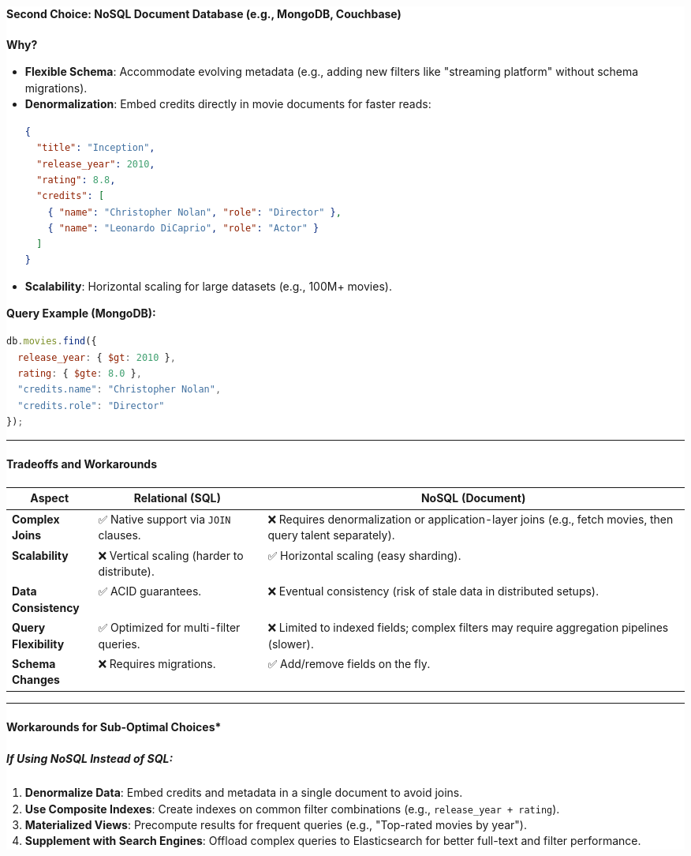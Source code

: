 
#### Second Choice: NoSQL Document Database (e.g., MongoDB, Couchbase)
**Why?**  
- **Flexible Schema**: Accommodate evolving metadata (e.g., adding new filters like "streaming platform" without schema migrations).  
- **Denormalization**: Embed credits directly in movie documents for faster reads:  
  ```json
  {
    "title": "Inception",
    "release_year": 2010,
    "rating": 8.8,
    "credits": [
      { "name": "Christopher Nolan", "role": "Director" },
      { "name": "Leonardo DiCaprio", "role": "Actor" }
    ]
  }
  ```  
- **Scalability**: Horizontal scaling for large datasets (e.g., 100M+ movies).  

**Query Example (MongoDB):**  
```javascript  
db.movies.find({
  release_year: { $gt: 2010 },
  rating: { $gte: 8.0 },
  "credits.name": "Christopher Nolan",
  "credits.role": "Director"
});
```  

---

#### Tradeoffs and Workarounds
| **Aspect**               | **Relational (SQL)**                          | **NoSQL (Document)**                        |  
|--------------------------|-----------------------------------------------|---------------------------------------------|  
| **Complex Joins**         | ✅ Native support via `JOIN` clauses.          | ❌ Requires denormalization or application-layer joins (e.g., fetch movies, then query talent separately). |  
| **Scalability**           | ❌ Vertical scaling (harder to distribute).    | ✅ Horizontal scaling (easy sharding).       |  
| **Data Consistency**      | ✅ ACID guarantees.                            | ❌ Eventual consistency (risk of stale data in distributed setups). |  
| **Query Flexibility**     | ✅ Optimized for multi-filter queries.         | ❌ Limited to indexed fields; complex filters may require aggregation pipelines (slower). |  
| **Schema Changes**        | ❌ Requires migrations.                        | ✅ Add/remove fields on the fly.             |  

---

#### Workarounds for Sub-Optimal Choices*
##### If Using NoSQL Instead of SQL:
1. **Denormalize Data**: Embed credits and metadata in a single document to avoid joins.  
2. **Use Composite Indexes**: Create indexes on common filter combinations (e.g., `release_year + rating`).  
3. **Materialized Views**: Precompute results for frequent queries (e.g., "Top-rated movies by year").  
4. **Supplement with Search Engines**: Offload complex queries to Elasticsearch for better full-text and filter performance.  

